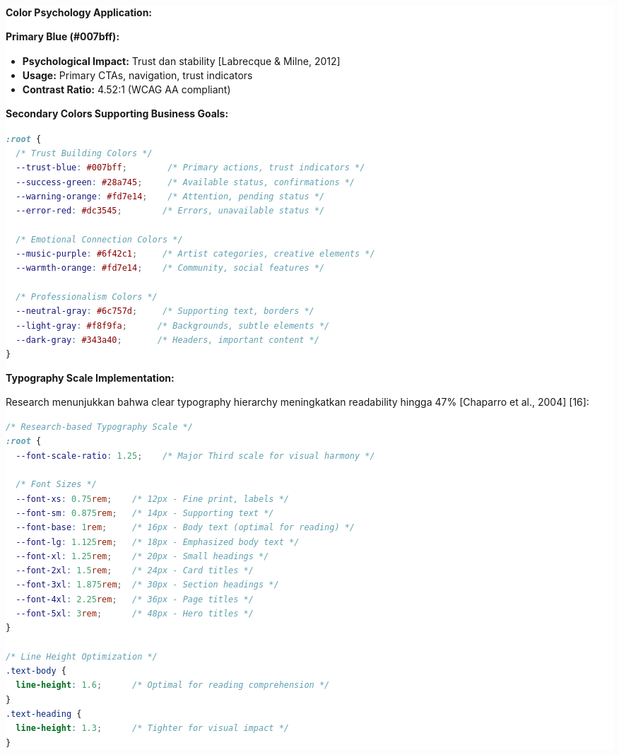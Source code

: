 **Color Psychology Application:**

**Primary Blue (#007bff):**
- **Psychological Impact:** Trust dan stability [Labrecque & Milne, 2012]
- **Usage:** Primary CTAs, navigation, trust indicators
- **Contrast Ratio:** 4.52:1 (WCAG AA compliant)

**Secondary Colors Supporting Business Goals:**

```css
:root {
  /* Trust Building Colors */
  --trust-blue: #007bff;        /* Primary actions, trust indicators */
  --success-green: #28a745;     /* Available status, confirmations */
  --warning-orange: #fd7e14;    /* Attention, pending status */
  --error-red: #dc3545;        /* Errors, unavailable status */
  
  /* Emotional Connection Colors */
  --music-purple: #6f42c1;     /* Artist categories, creative elements */
  --warmth-orange: #fd7e14;    /* Community, social features */
  
  /* Professionalism Colors */
  --neutral-gray: #6c757d;     /* Supporting text, borders */
  --light-gray: #f8f9fa;      /* Backgrounds, subtle elements */
  --dark-gray: #343a40;       /* Headers, important content */
}
```

**Typography Scale Implementation:**

Research menunjukkan bahwa clear typography hierarchy meningkatkan readability hingga 47% [Chaparro et al., 2004] [16]:

```css
/* Research-based Typography Scale */
:root {
  --font-scale-ratio: 1.25;    /* Major Third scale for visual harmony */
  
  /* Font Sizes */
  --font-xs: 0.75rem;    /* 12px - Fine print, labels */
  --font-sm: 0.875rem;   /* 14px - Supporting text */
  --font-base: 1rem;     /* 16px - Body text (optimal for reading) */
  --font-lg: 1.125rem;   /* 18px - Emphasized body text */
  --font-xl: 1.25rem;    /* 20px - Small headings */
  --font-2xl: 1.5rem;    /* 24px - Card titles */
  --font-3xl: 1.875rem;  /* 30px - Section headings */
  --font-4xl: 2.25rem;   /* 36px - Page titles */
  --font-5xl: 3rem;      /* 48px - Hero titles */
}

/* Line Height Optimization */
.text-body { 
  line-height: 1.6;      /* Optimal for reading comprehension */
}
.text-heading { 
  line-height: 1.3;      /* Tighter for visual impact */
}
```
